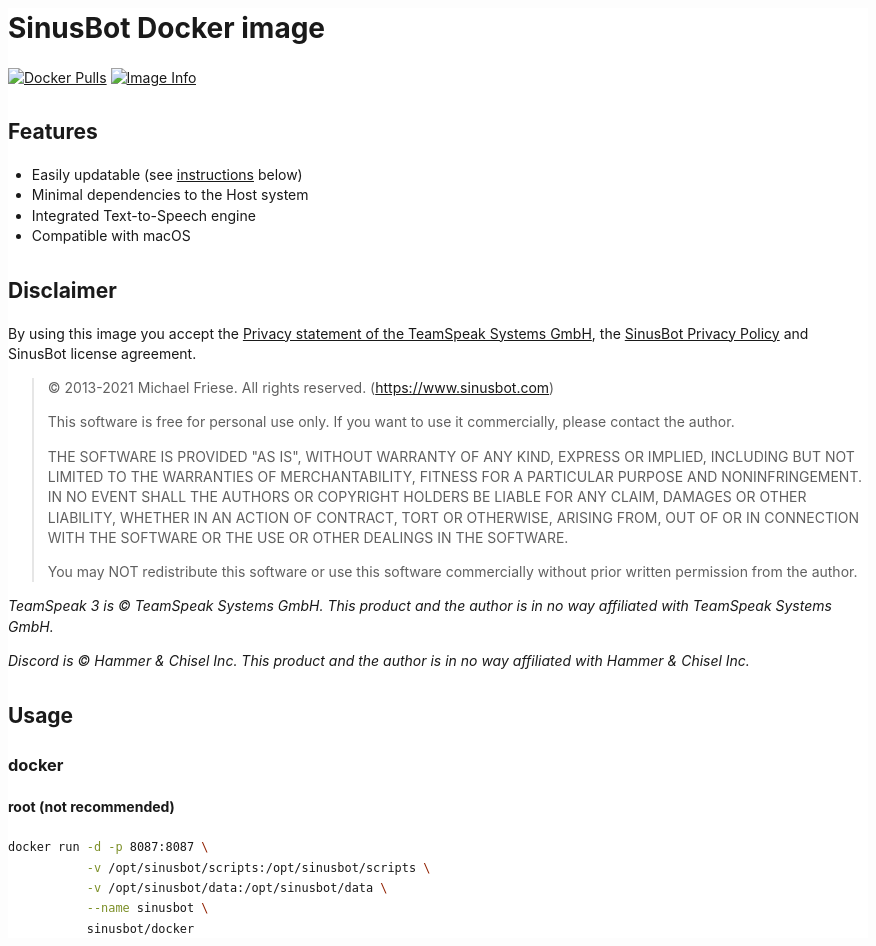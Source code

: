 # SinusBot Docker image

[![Docker Pulls](https://img.shields.io/docker/pulls/sinusbot/docker.svg)](https://hub.docker.com/r/sinusbot/docker)
[![Image Info](https://images.microbadger.com/badges/image/sinusbot/docker.svg)](https://microbadger.com/images/sinusbot/docker)

## Features

- Easily updatable (see [instructions](#Updating) below)
- Minimal dependencies to the Host system
- Integrated Text-to-Speech engine
- Compatible with macOS

## Disclaimer

By using this image you accept the [Privacy statement of the TeamSpeak Systems GmbH](https://www.teamspeak.com/en/privacy-and-terms), the [SinusBot Privacy Policy](https://forum.sinusbot.com/help/privacy-policy/) and SinusBot license agreement.

> © 2013-2021 Michael Friese. All rights reserved. (https://www.sinusbot.com)
>
> This software is free for personal use only. If you want to use it commercially, please contact the author.
>
> THE SOFTWARE IS PROVIDED "AS IS", WITHOUT WARRANTY OF ANY KIND, EXPRESS OR IMPLIED, INCLUDING BUT NOT LIMITED TO THE WARRANTIES OF MERCHANTABILITY, FITNESS FOR A PARTICULAR PURPOSE AND NONINFRINGEMENT. IN NO EVENT SHALL THE AUTHORS OR COPYRIGHT HOLDERS BE LIABLE FOR ANY CLAIM, DAMAGES OR OTHER LIABILITY, WHETHER IN AN ACTION OF CONTRACT, TORT OR OTHERWISE, ARISING FROM, OUT OF OR IN CONNECTION WITH THE SOFTWARE OR THE USE OR OTHER DEALINGS IN THE SOFTWARE.
>
> You may NOT redistribute this software or use this software commercially without prior written permission from the author.

*TeamSpeak 3 is © TeamSpeak Systems GmbH. This product and the author is in no way affiliated with TeamSpeak Systems GmbH.*

*Discord is © Hammer & Chisel Inc. This product and the author is in no way affiliated with Hammer & Chisel Inc.*

## Usage

### docker

#### root (not recommended)

```bash
docker run -d -p 8087:8087 \
           -v /opt/sinusbot/scripts:/opt/sinusbot/scripts \
           -v /opt/sinusbot/data:/opt/sinusbot/data \
           --name sinusbot \
           sinusbot/docker
```

